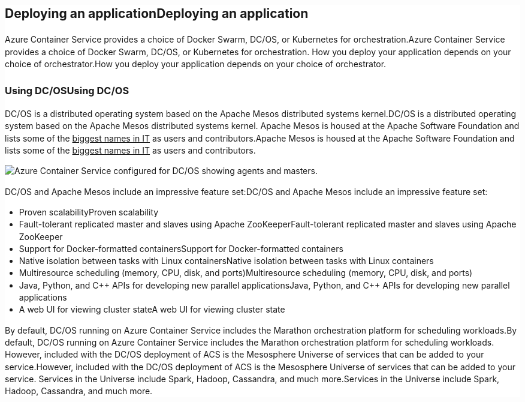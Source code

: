 ## <a name="deploying-an-application"></a><span data-ttu-id="1e586-122">Deploying an application</span><span class="sxs-lookup"><span data-stu-id="1e586-122">Deploying an application</span></span>
<span data-ttu-id="1e586-123">Azure Container Service provides a choice of Docker Swarm, DC/OS, or Kubernetes for orchestration.</span><span class="sxs-lookup"><span data-stu-id="1e586-123">Azure Container Service provides a choice of Docker Swarm, DC/OS, or Kubernetes for orchestration.</span></span> <span data-ttu-id="1e586-124">How you deploy your application depends on your choice of orchestrator.</span><span class="sxs-lookup"><span data-stu-id="1e586-124">How you deploy your application depends on your choice of orchestrator.</span></span>

### <a name="using-dcos"></a><span data-ttu-id="1e586-125">Using DC/OS</span><span class="sxs-lookup"><span data-stu-id="1e586-125">Using DC/OS</span></span>
<span data-ttu-id="1e586-126">DC/OS is a distributed operating system based on the Apache Mesos distributed systems kernel.</span><span class="sxs-lookup"><span data-stu-id="1e586-126">DC/OS is a distributed operating system based on the Apache Mesos distributed systems kernel.</span></span> <span data-ttu-id="1e586-127">Apache Mesos is housed at the Apache Software Foundation and lists some of the [biggest names in IT](http://mesos.apache.org/documentation/latest/powered-by-mesos/) as users and contributors.</span><span class="sxs-lookup"><span data-stu-id="1e586-127">Apache Mesos is housed at the Apache Software Foundation and lists some of the [biggest names in IT](http://mesos.apache.org/documentation/latest/powered-by-mesos/) as users and contributors.</span></span>

![Azure Container Service configured for DC/OS showing agents and masters.](media/acs-intro/dcos.png)

<span data-ttu-id="1e586-129">DC/OS and Apache Mesos include an impressive feature set:</span><span class="sxs-lookup"><span data-stu-id="1e586-129">DC/OS and Apache Mesos include an impressive feature set:</span></span>

* <span data-ttu-id="1e586-130">Proven scalability</span><span class="sxs-lookup"><span data-stu-id="1e586-130">Proven scalability</span></span>
* <span data-ttu-id="1e586-131">Fault-tolerant replicated master and slaves using Apache ZooKeeper</span><span class="sxs-lookup"><span data-stu-id="1e586-131">Fault-tolerant replicated master and slaves using Apache ZooKeeper</span></span>
* <span data-ttu-id="1e586-132">Support for Docker-formatted containers</span><span class="sxs-lookup"><span data-stu-id="1e586-132">Support for Docker-formatted containers</span></span>
* <span data-ttu-id="1e586-133">Native isolation between tasks with Linux containers</span><span class="sxs-lookup"><span data-stu-id="1e586-133">Native isolation between tasks with Linux containers</span></span>
* <span data-ttu-id="1e586-134">Multiresource scheduling (memory, CPU, disk, and ports)</span><span class="sxs-lookup"><span data-stu-id="1e586-134">Multiresource scheduling (memory, CPU, disk, and ports)</span></span>
* <span data-ttu-id="1e586-135">Java, Python, and C++ APIs for developing new parallel applications</span><span class="sxs-lookup"><span data-stu-id="1e586-135">Java, Python, and C++ APIs for developing new parallel applications</span></span>
* <span data-ttu-id="1e586-136">A web UI for viewing cluster state</span><span class="sxs-lookup"><span data-stu-id="1e586-136">A web UI for viewing cluster state</span></span>

<span data-ttu-id="1e586-137">By default, DC/OS running on Azure Container Service includes the Marathon orchestration platform for scheduling workloads.</span><span class="sxs-lookup"><span data-stu-id="1e586-137">By default, DC/OS running on Azure Container Service includes the Marathon orchestration platform for scheduling workloads.</span></span> <span data-ttu-id="1e586-138">However, included with the DC/OS deployment of ACS is the Mesosphere Universe of services that can be added to your service.</span><span class="sxs-lookup"><span data-stu-id="1e586-138">However, included with the DC/OS deployment of ACS is the Mesosphere Universe of services that can be added to your service.</span></span> <span data-ttu-id="1e586-139">Services in the Universe include Spark, Hadoop, Cassandra, and much more.</span><span class="sxs-lookup"><span data-stu-id="1e586-139">Services in the Universe include Spark, Hadoop, Cassandra, and much more.</span></span>
